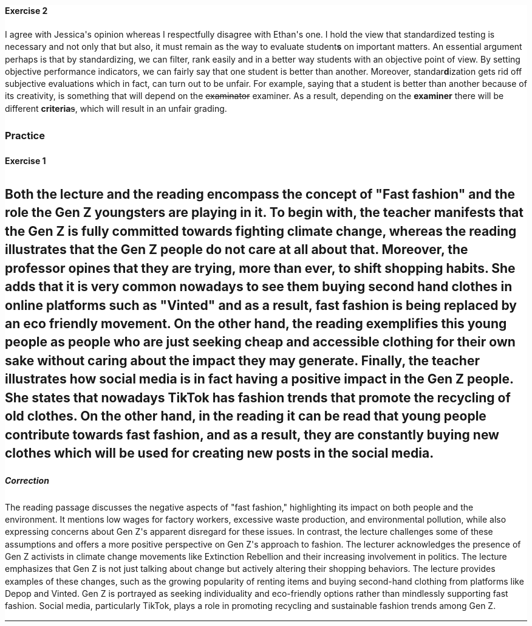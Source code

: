 #### Exercise 2
I agree with Jessica's opinion whereas I respectfully disagree with Ethan's one. 
I hold the view that standardized testing is necessary and not only that but also, it must remain as the way to evaluate student**s** on important matters. 
An essential argument perhaps is that by standardizing, we can filter, rank easily and in a better way students with an objective point of view. 
By setting objective performance indicators, we can fairly say that one student is better than another. Moreover, standar**d**ization gets rid off subjective evaluations which in fact, can turn out to be unfair. 
For example, saying that a student is better than another because of its creativity, is something that will depend on the ~~examinator~~ examiner. 
As a result, depending on the **examiner** there will be different **criteria**~~s~~, which will result in an unfair grading.

### Practice 
#### Exercise 1
Both the lecture and the reading encompass the concept of "Fast fashion" and the role the Gen Z youngsters are playing in it. 
To begin with, the teacher manifests that the Gen Z is fully committed towards fighting climate change, whereas the reading illustrates that the Gen Z people do not care at all about that. 
Moreover, the professor opines that they are trying, more than ever, to shift shopping habits. She adds that it is very common nowadays to see them buying second hand clothes in online platforms such as "Vinted" and as a result, fast fashion is being replaced by an eco friendly movement. 
On the other hand, the reading exemplifies this young people as people who are just seeking cheap and accessible clothing for their own sake without caring about the impact they may generate. 
Finally, the teacher illustrates how social media is in fact having a positive impact in the Gen Z people. She states that nowadays TikTok has fashion trends that promote the recycling of old clothes. 
On the other hand, in the reading it can be read that young people contribute towards fast fashion, and as a result, they are constantly buying new clothes which will be used for creating new posts in the social media.
---
##### Correction
The reading passage discusses the negative aspects of "fast fashion," highlighting its impact on both people and the environment. 
It mentions low wages for factory workers, excessive waste production, and environmental pollution, while also expressing concerns about Gen Z's apparent disregard for these issues.
In contrast, the lecture challenges some of these assumptions and offers a more positive perspective on Gen Z's approach to fashion. 
The lecturer acknowledges the presence of Gen Z activists in climate change movements like Extinction Rebellion and their increasing involvement in politics. 
The lecture emphasizes that Gen Z is not just talking about change but actively altering their shopping behaviors.
The lecture provides examples of these changes, such as the growing popularity of renting items and buying second-hand clothing from platforms like Depop and Vinted. 
Gen Z is portrayed as seeking individuality and eco-friendly options rather than mindlessly supporting fast fashion. 
Social media, particularly TikTok, plays a role in promoting recycling and sustainable fashion trends among Gen Z.

---